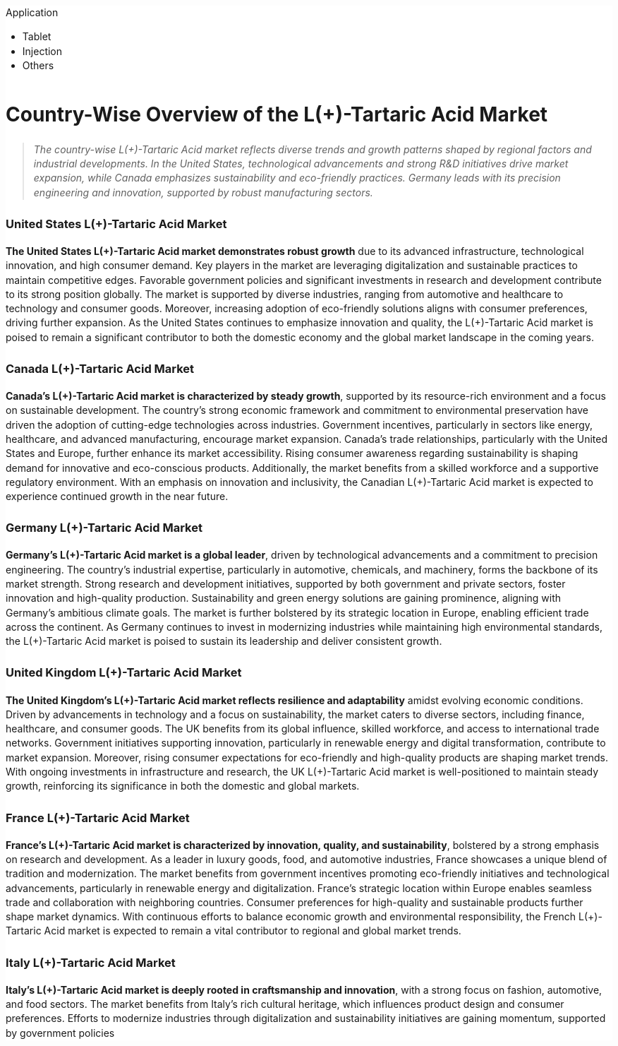 Application</h3><ul><li>Tablet</li><li>Injection</li><li>Others</li></ul><h1><span class="">Country-Wise Overview of the L(+)-Tartaric Acid Market<br /></span></h1><blockquote><p><em><span class="">The country-wise L(+)-Tartaric Acid market reflects diverse trends and growth patterns shaped by regional factors and industrial developments. In the United States, technological advancements and strong R&amp;D initiatives drive market expansion, while Canada emphasizes sustainability and eco-friendly practices. Germany leads with its precision engineering and innovation, supported by robust manufacturing sectors.</span></em></p></blockquote><h3><strong>United States L(+)-Tartaric Acid Market</strong></h3><p><strong>The United States L(+)-Tartaric Acid market demonstrates robust growth</strong> due to its advanced infrastructure, technological innovation, and high consumer demand. Key players in the market are leveraging digitalization and sustainable practices to maintain competitive edges. Favorable government policies and significant investments in research and development contribute to its strong position globally. The market is supported by diverse industries, ranging from automotive and healthcare to technology and consumer goods. Moreover, increasing adoption of eco-friendly solutions aligns with consumer preferences, driving further expansion. As the United States continues to emphasize innovation and quality, the L(+)-Tartaric Acid market is poised to remain a significant contributor to both the domestic economy and the global market landscape in the coming years.</p><h3><strong>Canada L(+)-Tartaric Acid Market</strong></h3><p><strong>Canada&rsquo;s L(+)-Tartaric Acid market is characterized by steady growth</strong>, supported by its resource-rich environment and a focus on sustainable development. The country&rsquo;s strong economic framework and commitment to environmental preservation have driven the adoption of cutting-edge technologies across industries. Government incentives, particularly in sectors like energy, healthcare, and advanced manufacturing, encourage market expansion. Canada&rsquo;s trade relationships, particularly with the United States and Europe, further enhance its market accessibility. Rising consumer awareness regarding sustainability is shaping demand for innovative and eco-conscious products. Additionally, the market benefits from a skilled workforce and a supportive regulatory environment. With an emphasis on innovation and inclusivity, the Canadian L(+)-Tartaric Acid market is expected to experience continued growth in the near future.</p><h3><strong>Germany L(+)-Tartaric Acid Market</strong></h3><p><strong>Germany&rsquo;s L(+)-Tartaric Acid market is a global leader</strong>, driven by technological advancements and a commitment to precision engineering. The country&rsquo;s industrial expertise, particularly in automotive, chemicals, and machinery, forms the backbone of its market strength. Strong research and development initiatives, supported by both government and private sectors, foster innovation and high-quality production. Sustainability and green energy solutions are gaining prominence, aligning with Germany&rsquo;s ambitious climate goals. The market is further bolstered by its strategic location in Europe, enabling efficient trade across the continent. As Germany continues to invest in modernizing industries while maintaining high environmental standards, the L(+)-Tartaric Acid market is poised to sustain its leadership and deliver consistent growth.</p><h3><strong>United Kingdom L(+)-Tartaric Acid Market</strong></h3><p><strong>The United Kingdom&rsquo;s L(+)-Tartaric Acid market reflects resilience and adaptability</strong> amidst evolving economic conditions. Driven by advancements in technology and a focus on sustainability, the market caters to diverse sectors, including finance, healthcare, and consumer goods. The UK benefits from its global influence, skilled workforce, and access to international trade networks. Government initiatives supporting innovation, particularly in renewable energy and digital transformation, contribute to market expansion. Moreover, rising consumer expectations for eco-friendly and high-quality products are shaping market trends. With ongoing investments in infrastructure and research, the UK L(+)-Tartaric Acid market is well-positioned to maintain steady growth, reinforcing its significance in both the domestic and global markets.</p><h3><strong>France L(+)-Tartaric Acid Market</strong></h3><p><strong>France&rsquo;s L(+)-Tartaric Acid market is characterized by innovation, quality, and sustainability</strong>, bolstered by a strong emphasis on research and development. As a leader in luxury goods, food, and automotive industries, France showcases a unique blend of tradition and modernization. The market benefits from government incentives promoting eco-friendly initiatives and technological advancements, particularly in renewable energy and digitalization. France&rsquo;s strategic location within Europe enables seamless trade and collaboration with neighboring countries. Consumer preferences for high-quality and sustainable products further shape market dynamics. With continuous efforts to balance economic growth and environmental responsibility, the French L(+)-Tartaric Acid market is expected to remain a vital contributor to regional and global market trends.</p><h3><strong>Italy L(+)-Tartaric Acid Market</strong></h3><p><strong>Italy&rsquo;s L(+)-Tartaric Acid market is deeply rooted in craftsmanship and innovation</strong>, with a strong focus on fashion, automotive, and food sectors. The market benefits from Italy&rsquo;s rich cultural heritage, which influences product design and consumer preferences. Efforts to modernize industries through digitalization and sustainability initiatives are gaining momentum, supported by government policies